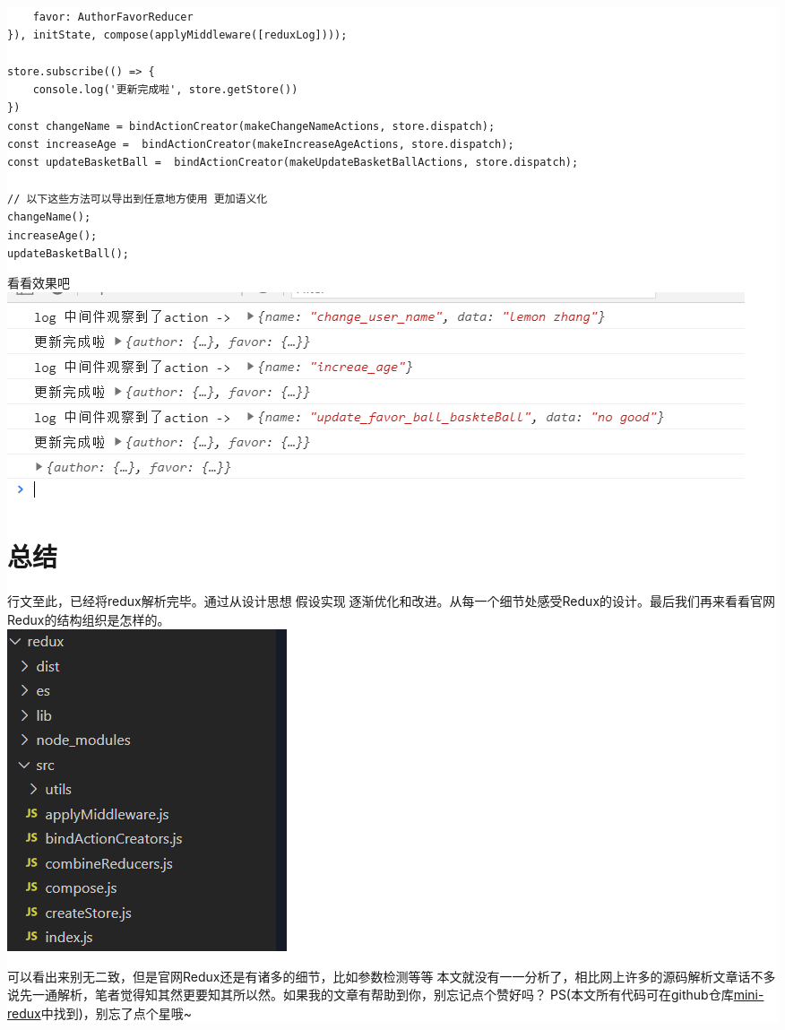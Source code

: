 ```
    favor: AuthorFavorReducer
}), initState, compose(applyMiddleware([reduxLog])));

store.subscribe(() => {
    console.log('更新完成啦', store.getStore())
})
const changeName = bindActionCreator(makeChangeNameActions, store.dispatch);
const increaseAge =  bindActionCreator(makeIncreaseAgeActions, store.dispatch);
const updateBasketBall =  bindActionCreator(makeUpdateBasketBallActions, store.dispatch);

// 以下这些方法可以导出到任意地方使用 更加语义化
changeName();
increaseAge();
updateBasketBall();
```
看看效果吧
![effect](./images/middle.png)

# 总结
行文至此，已经将redux解析完毕。通过从设计思想 假设实现 逐渐优化和改进。从每一个细节处感受Redux的设计。最后我们再来看看官网Redux的结构组织是怎样的。
<br />
![effect](./images/redux.png)

可以看出来别无二致，但是官网Redux还是有诸多的细节，比如参数检测等等 本文就没有一一分析了，相比网上许多的源码解析文章话不多说先一通解析，笔者觉得知其然更要知其所以然。如果我的文章有帮助到你，别忘记点个赞好吗？
PS(本文所有代码可在github仓库[mini-redux](https://github.com/lemondreamtobe/mini-redux)中找到)，别忘了点个星哦~
